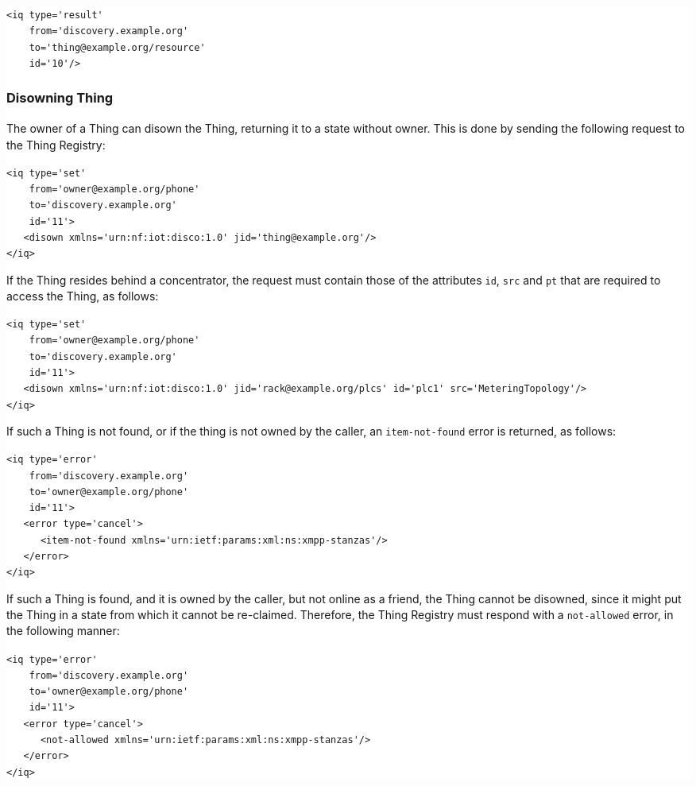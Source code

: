```xml:Unregister Thing acknowledgement
<iq type='result'
    from='discovery.example.org'
    to='thing@example.org/resource'
    id='10'/>
```

### Disowning Thing

The owner of a Thing can disown the Thing, returning it to a state without owner. This is done by sending the following request to the Thing Registry:

```xml:Disowning Thing
<iq type='set'
    from='owner@example.org/phone'
    to='discovery.example.org'
    id='11'>
   <disown xmlns='urn:nf:iot:disco:1.0' jid='thing@example.org'/>
</iq>
```

If the Thing resides behind a concentrator, the request must contain those of the attributes `id`, `src` and `pt` that are required to access the Thing, as follows:

```xml:Disowning Thing behind concentrator
<iq type='set'
    from='owner@example.org/phone'
    to='discovery.example.org'
    id='11'>
   <disown xmlns='urn:nf:iot:disco:1.0' jid='rack@example.org/plcs' id='plc1' src='MeteringTopology'/>
</iq>
```

If such a Thing is not found, or if the thing is not owned by the caller, an `item-not-found` error is returned, as follows:

```xml:Failure to disown Thing - Not Found
<iq type='error'
    from='discovery.example.org'
    to='owner@example.org/phone'
    id='11'>
   <error type='cancel'>
      <item-not-found xmlns='urn:ietf:params:xml:ns:xmpp-stanzas'/>
   </error>
</iq>
```

If such a Thing is found, and it is owned by the caller, but not online as a friend, the Thing cannot be disowned, since it might put the Thing in a state from which
it cannot be re-claimed. Therefore, the Thing Registry must respond with a `not-allowed` error, in the following manner:

```xml:Failure to disown Thing - Offline
<iq type='error'
    from='discovery.example.org'
    to='owner@example.org/phone'
    id='11'>
   <error type='cancel'>
      <not-allowed xmlns='urn:ietf:params:xml:ns:xmpp-stanzas'/>
   </error>
</iq>
```
